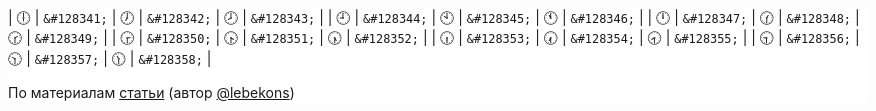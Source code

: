 | 🕕 | `&#128341;` | 🕖 | `&#128342;` | 🕗 | `&#128343;` |
| 🕘 | `&#128344;` | 🕙 | `&#128345;` | 🕚 | `&#128346;` |
| 🕛 | `&#128347;` | 🕜 | `&#128348;` | 🕝 | `&#128349;` |
| 🕞 | `&#128350;` | 🕟 | `&#128351;` | 🕠 | `&#128352;` |
| 🕡 | `&#128353;` | 🕢 | `&#128354;` | 🕣 | `&#128355;` |
| 🕤 | `&#128356;` | 🕥 | `&#128357;` | 🕦 | `&#128358;` |

По материалам [статьи](https://golos.io/ru--smaijliki/@lebekons/smailiki-na-golose-vsya-podborka-v-udobnoi-tablice) \(автор [@lebekons](https://golos.io/@lebekons)\)

